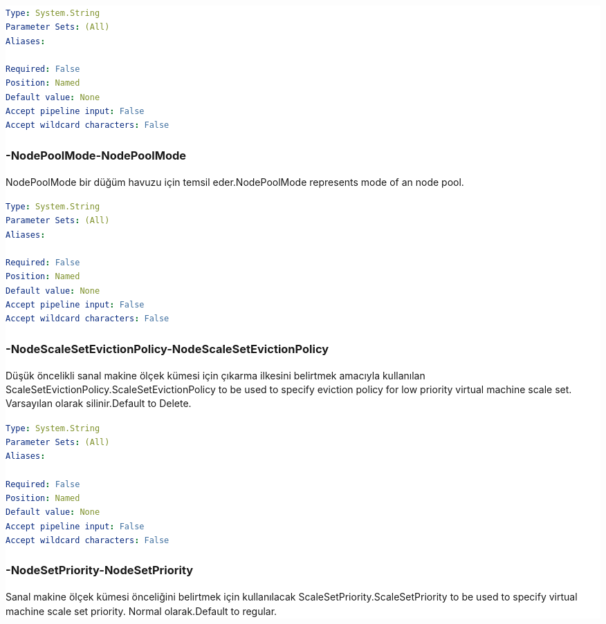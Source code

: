 ```yaml
Type: System.String
Parameter Sets: (All)
Aliases:

Required: False
Position: Named
Default value: None
Accept pipeline input: False
Accept wildcard characters: False
```

### <span data-ttu-id="15a1b-161">-NodePoolMode</span><span class="sxs-lookup"><span data-stu-id="15a1b-161">-NodePoolMode</span></span>
<span data-ttu-id="15a1b-162">NodePoolMode bir düğüm havuzu için temsil eder.</span><span class="sxs-lookup"><span data-stu-id="15a1b-162">NodePoolMode represents mode of an node pool.</span></span>

```yaml
Type: System.String
Parameter Sets: (All)
Aliases:

Required: False
Position: Named
Default value: None
Accept pipeline input: False
Accept wildcard characters: False
```

### <span data-ttu-id="15a1b-163">-NodeScaleSetEvictionPolicy</span><span class="sxs-lookup"><span data-stu-id="15a1b-163">-NodeScaleSetEvictionPolicy</span></span>
<span data-ttu-id="15a1b-164">Düşük öncelikli sanal makine ölçek kümesi için çıkarma ilkesini belirtmek amacıyla kullanılan ScaleSetEvictionPolicy.</span><span class="sxs-lookup"><span data-stu-id="15a1b-164">ScaleSetEvictionPolicy to be used to specify eviction policy for low priority virtual machine scale set.</span></span> <span data-ttu-id="15a1b-165">Varsayılan olarak silinir.</span><span class="sxs-lookup"><span data-stu-id="15a1b-165">Default to Delete.</span></span>

```yaml
Type: System.String
Parameter Sets: (All)
Aliases:

Required: False
Position: Named
Default value: None
Accept pipeline input: False
Accept wildcard characters: False
```

### <span data-ttu-id="15a1b-166">-NodeSetPriority</span><span class="sxs-lookup"><span data-stu-id="15a1b-166">-NodeSetPriority</span></span>
<span data-ttu-id="15a1b-167">Sanal makine ölçek kümesi önceliğini belirtmek için kullanılacak ScaleSetPriority.</span><span class="sxs-lookup"><span data-stu-id="15a1b-167">ScaleSetPriority to be used to specify virtual machine scale set priority.</span></span> <span data-ttu-id="15a1b-168">Normal olarak.</span><span class="sxs-lookup"><span data-stu-id="15a1b-168">Default to regular.</span></span>
